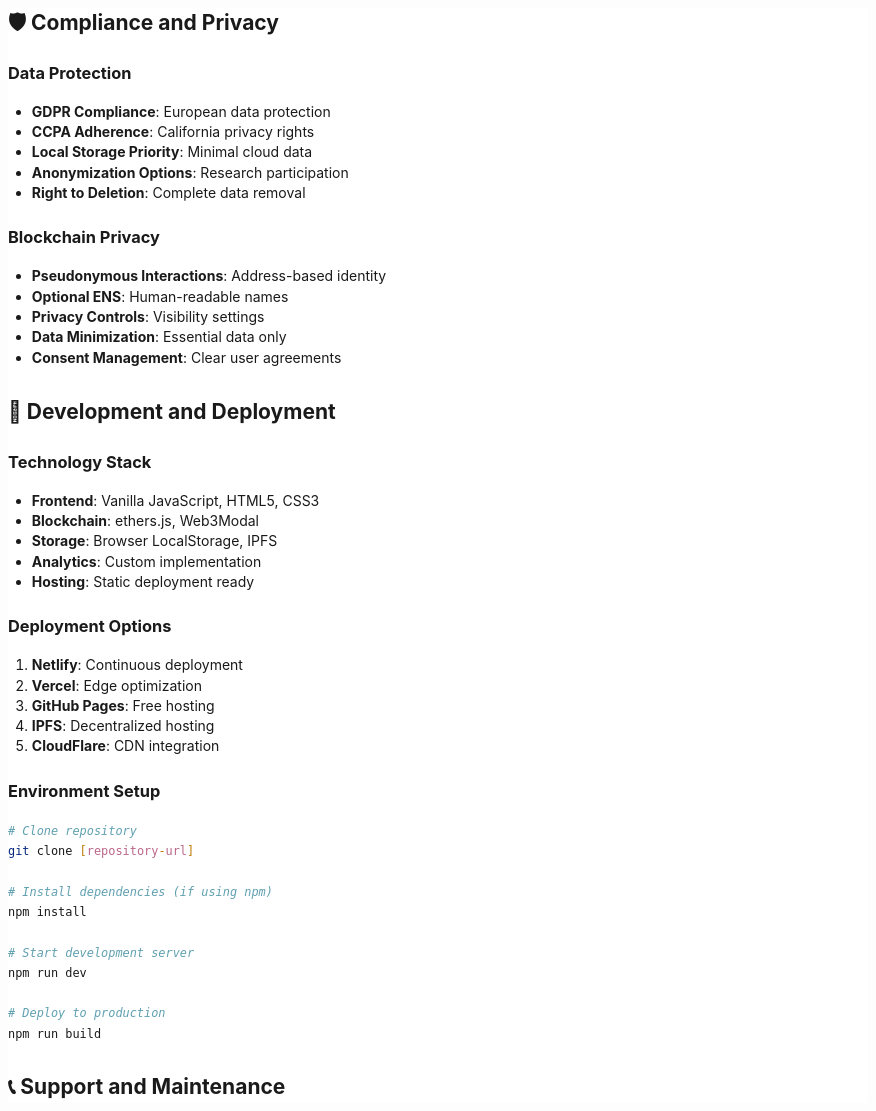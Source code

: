 ## 🛡 Compliance and Privacy

### Data Protection
- **GDPR Compliance**: European data protection
- **CCPA Adherence**: California privacy rights
- **Local Storage Priority**: Minimal cloud data
- **Anonymization Options**: Research participation
- **Right to Deletion**: Complete data removal

### Blockchain Privacy
- **Pseudonymous Interactions**: Address-based identity
- **Optional ENS**: Human-readable names
- **Privacy Controls**: Visibility settings
- **Data Minimization**: Essential data only
- **Consent Management**: Clear user agreements

## 🔧 Development and Deployment

### Technology Stack
- **Frontend**: Vanilla JavaScript, HTML5, CSS3
- **Blockchain**: ethers.js, Web3Modal
- **Storage**: Browser LocalStorage, IPFS
- **Analytics**: Custom implementation
- **Hosting**: Static deployment ready

### Deployment Options
1. **Netlify**: Continuous deployment
2. **Vercel**: Edge optimization
3. **GitHub Pages**: Free hosting
4. **IPFS**: Decentralized hosting
5. **CloudFlare**: CDN integration

### Environment Setup
```bash
# Clone repository
git clone [repository-url]

# Install dependencies (if using npm)
npm install

# Start development server
npm run dev

# Deploy to production
npm run build
```

## 📞 Support and Maintenance
